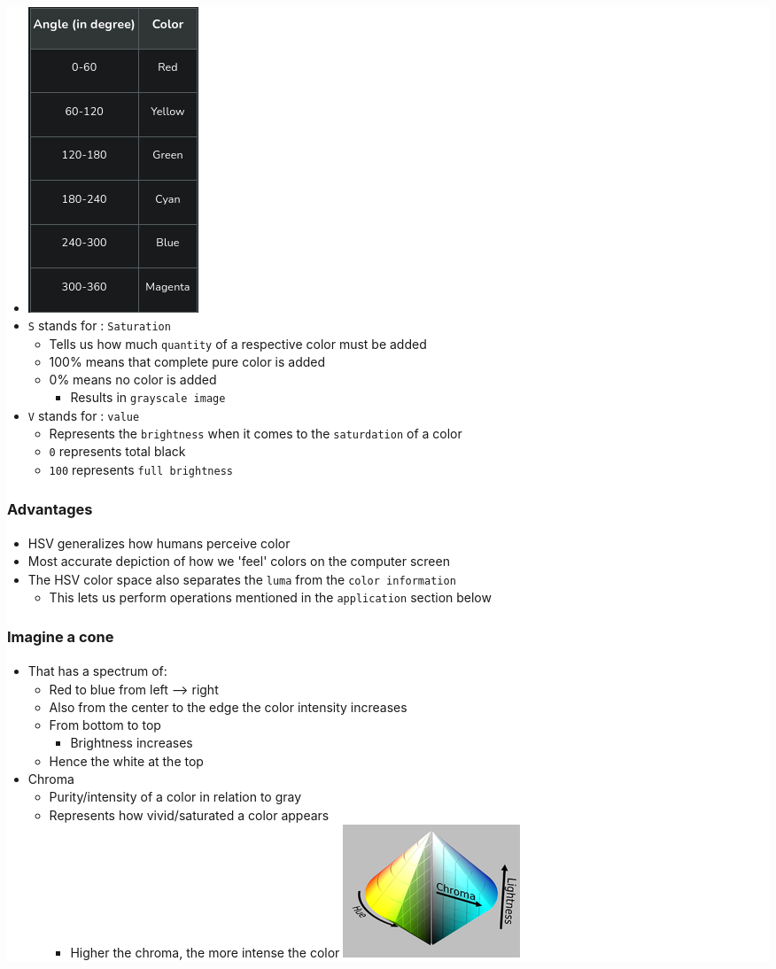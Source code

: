  - ![alt text](<screenshots/Screenshot from 2024-08-28 17-31-01.png>)
- `S` stands for : `Saturation`
  - Tells us how much `quantity` of a respective color must be added
  - 100% means that complete pure color is added
  - 0% means no color is added
    - Results in `grayscale image` 
- `V` stands for : `value`
  - Represents the `brightness` when it comes to the `saturdation` of a color
  - `0` represents total black
  - `100` represents `full brightness`

### Advantages
- HSV generalizes how humans perceive color
- Most accurate depiction of how we 'feel' colors on the computer screen
- The HSV color space also separates the `luma` from the `color information`
  - This lets us perform operations mentioned in the `application` section below

### Imagine a cone
- That has a spectrum of:
  - Red to blue from left --> right
  - Also from the center to the  edge the color intensity increases
  - From bottom to top
    - Brightness increases 
  - Hence the white at the top
- Chroma 
  - Purity/intensity of a color in relation to gray
  - Represents how vivid/saturated a color appears 
    - Higher the chroma, the more intense the color
    ![alt text](screenshots/hsv1-200x150.png)
